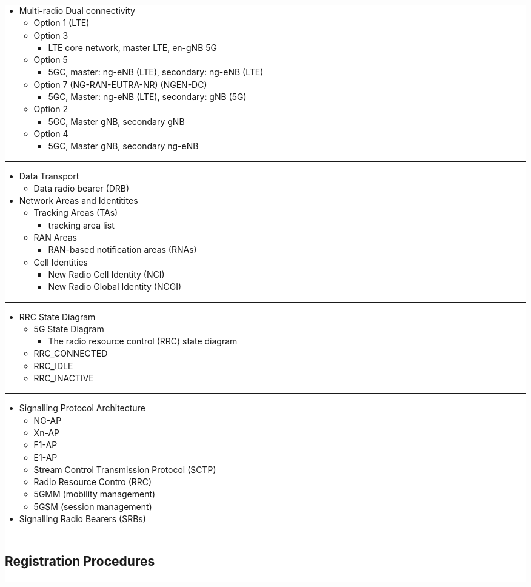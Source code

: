 - Multi-radio Dual connectivity
  - Option 1 (LTE)
  - Option 3
    - LTE core network, master LTE, en-gNB 5G
  - Option 5
    - 5GC, master: ng-eNB (LTE), secondary: ng-eNB (LTE)
  - Option 7 (NG-RAN-EUTRA-NR) (NGEN-DC)
    - 5GC, Master: ng-eNB (LTE), secondary: gNB (5G)
  - Option 2
    - 5GC, Master gNB, secondary gNB
  - Option 4
    - 5GC, Master gNB, secondary ng-eNB

---

- Data Transport
  - Data radio bearer (DRB)
- Network Areas and Identitites
  - Tracking Areas (TAs)
    - tracking area list
  - RAN Areas
    - RAN-based notification areas (RNAs)
  - Cell Identities
    - New Radio Cell Identity (NCI)
    - New Radio Global Identity (NCGI)

---

- RRC State Diagram
  - 5G State Diagram
    - The radio resource control (RRC) state diagram
  - RRC_CONNECTED
  - RRC_IDLE
  - RRC_INACTIVE

---

- Signalling Protocol Architecture
  - NG-AP
  - Xn-AP
  - F1-AP
  - E1-AP
  - Stream Control Transmission Protocol (SCTP)
  - Radio Resource Contro (RRC)
  - 5GMM (mobility management)
  - 5GSM (session management)
- Signalling Radio Bearers (SRBs)

---

## Registration Procedures

---
